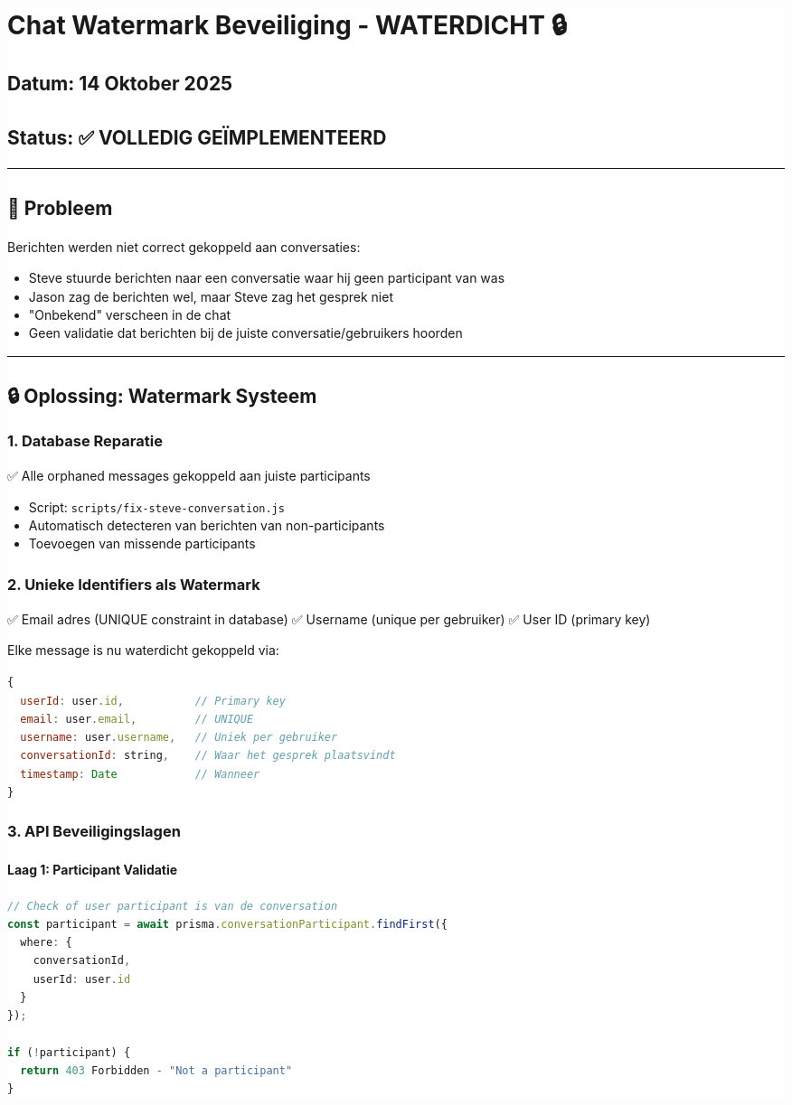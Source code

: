 # Chat Watermark Beveiliging - WATERDICHT 🔒

## Datum: 14 Oktober 2025
## Status: ✅ VOLLEDIG GEÏMPLEMENTEERD

---

## 🎯 Probleem

Berichten werden niet correct gekoppeld aan conversaties:
- Steve stuurde berichten naar een conversatie waar hij geen participant van was
- Jason zag de berichten wel, maar Steve zag het gesprek niet
- "Onbekend" verscheen in de chat
- Geen validatie dat berichten bij de juiste conversatie/gebruikers hoorden

---

## 🔒 Oplossing: Watermark Systeem

### 1. **Database Reparatie**
✅ Alle orphaned messages gekoppeld aan juiste participants
- Script: `scripts/fix-steve-conversation.js`
- Automatisch detecteren van berichten van non-participants
- Toevoegen van missende participants

### 2. **Unieke Identifiers als Watermark**
✅ Email adres (UNIQUE constraint in database)
✅ Username (unique per gebruiker)
✅ User ID (primary key)

Elke message is nu waterdicht gekoppeld via:
```javascript
{
  userId: user.id,           // Primary key
  email: user.email,         // UNIQUE
  username: user.username,   // Uniek per gebruiker
  conversationId: string,    // Waar het gesprek plaatsvindt
  timestamp: Date            // Wanneer
}
```

### 3. **API Beveiligingslagen**

#### Laag 1: Participant Validatie
```typescript
// Check of user participant is van de conversation
const participant = await prisma.conversationParticipant.findFirst({
  where: {
    conversationId,
    userId: user.id
  }
});

if (!participant) {
  return 403 Forbidden - "Not a participant"
}
```
